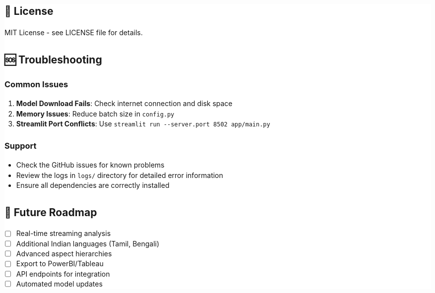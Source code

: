 ## 📄 License

MIT License - see LICENSE file for details.

## 🆘 Troubleshooting

### Common Issues

1. **Model Download Fails**: Check internet connection and disk space
2. **Memory Issues**: Reduce batch size in `config.py`
3. **Streamlit Port Conflicts**: Use `streamlit run --server.port 8502 app/main.py`

### Support

- Check the GitHub issues for known problems
- Review the logs in `logs/` directory for detailed error information
- Ensure all dependencies are correctly installed

## 🔮 Future Roadmap

- [ ] Real-time streaming analysis
- [ ] Additional Indian languages (Tamil, Bengali)
- [ ] Advanced aspect hierarchies
- [ ] Export to PowerBI/Tableau
- [ ] API endpoints for integration
- [ ] Automated model updates
